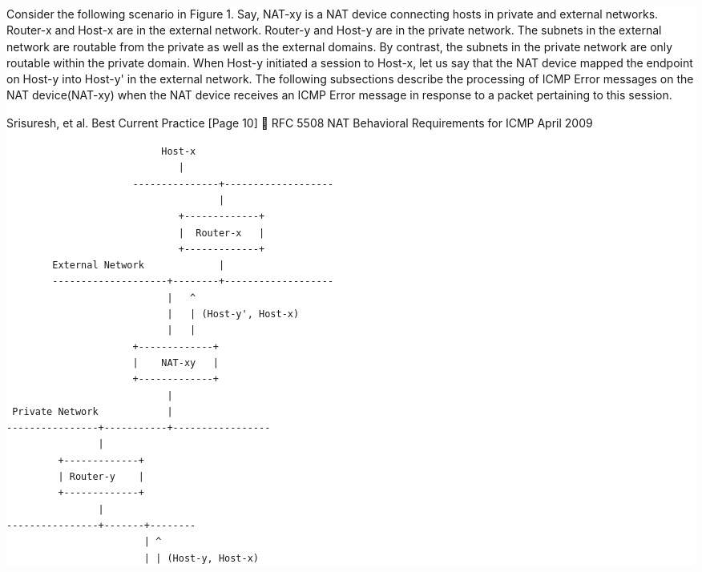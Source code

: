    Consider the following scenario in Figure 1.  Say, NAT-xy is a NAT
   device connecting hosts in private and external networks.  Router-x
   and Host-x are in the external network.  Router-y and Host-y are in
   the private network.  The subnets in the external network are
   routable from the private as well as the external domains.  By
   contrast, the subnets in the private network are only routable within
   the private domain.  When Host-y initiated a session to Host-x, let
   us say that the NAT device mapped the endpoint on Host-y into Host-y'
   in the external network.  The following subsections describe the
   processing of ICMP Error messages on the NAT device(NAT-xy) when the
   NAT device receives an ICMP Error message in response to a packet
   pertaining to this session.






















Srisuresh, et al.        Best Current Practice                 [Page 10]

RFC 5508          NAT Behavioral Requirements for ICMP        April 2009


                               Host-x
                                  |
                          ---------------+-------------------
                                         |
                                  +-------------+
                                  |  Router-x   |
                                  +-------------+
            External Network             |
            --------------------+--------+-------------------
                                |   ^
                                |   | (Host-y', Host-x)
                                |   |
                          +-------------+
                          |    NAT-xy   |
                          +-------------+
                                |
     Private Network            | 
    ----------------+-----------+-----------------
                    |
             +-------------+
             | Router-y    |
             +-------------+
                    |
    ----------------+-------+--------
                            | ^
                            | | (Host-y, Host-x)